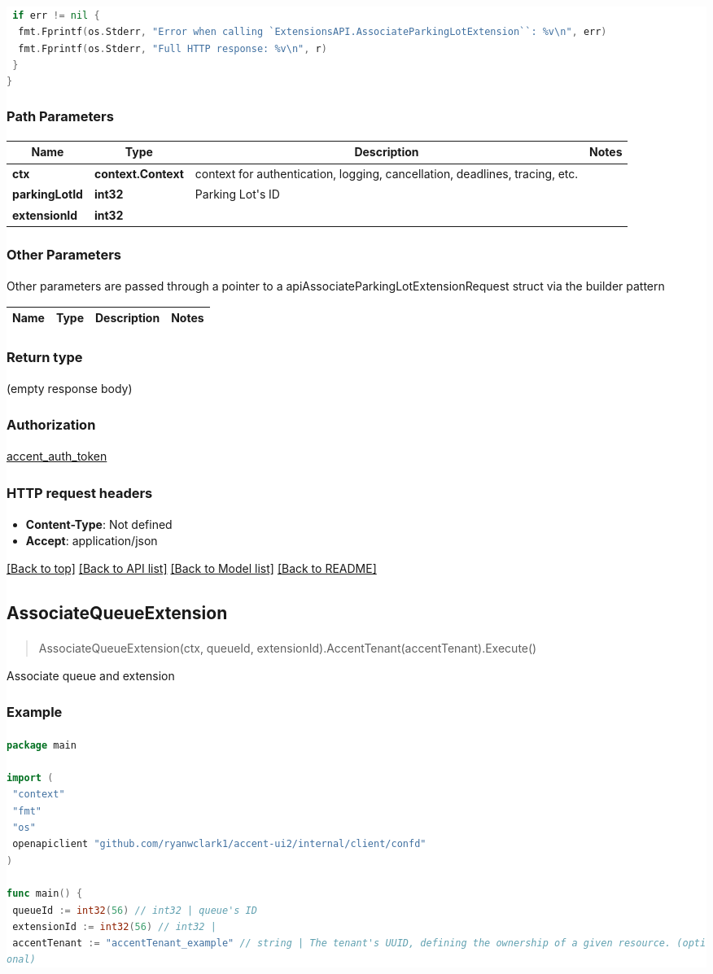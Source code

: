 ```go
 if err != nil {
  fmt.Fprintf(os.Stderr, "Error when calling `ExtensionsAPI.AssociateParkingLotExtension``: %v\n", err)
  fmt.Fprintf(os.Stderr, "Full HTTP response: %v\n", r)
 }
}
```

### Path Parameters

Name | Type | Description  | Notes
------------- | ------------- | ------------- | -------------
**ctx** | **context.Context** | context for authentication, logging, cancellation, deadlines, tracing, etc.
**parkingLotId** | **int32** | Parking Lot&#39;s ID |
**extensionId** | **int32** |  |

### Other Parameters

Other parameters are passed through a pointer to a apiAssociateParkingLotExtensionRequest struct via the builder pattern

Name | Type | Description  | Notes
------------- | ------------- | ------------- | -------------

### Return type

 (empty response body)

### Authorization

[accent_auth_token](../README.md#accent_auth_token)

### HTTP request headers

- **Content-Type**: Not defined
- **Accept**: application/json

[[Back to top]](#) [[Back to API list]](../README.md#documentation-for-api-endpoints)
[[Back to Model list]](../README.md#documentation-for-models)
[[Back to README]](../README.md)

## AssociateQueueExtension

> AssociateQueueExtension(ctx, queueId, extensionId).AccentTenant(accentTenant).Execute()

Associate queue and extension

### Example

```go
package main

import (
 "context"
 "fmt"
 "os"
 openapiclient "github.com/ryanwclark1/accent-ui2/internal/client/confd"
)

func main() {
 queueId := int32(56) // int32 | queue's ID
 extensionId := int32(56) // int32 | 
 accentTenant := "accentTenant_example" // string | The tenant's UUID, defining the ownership of a given resource. (optional)
```